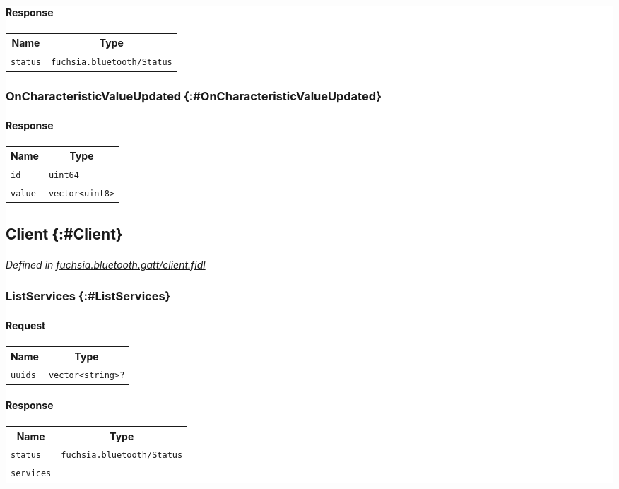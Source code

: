 
#### Response
<table>
    <tr><th>Name</th><th>Type</th></tr>
    <tr>
            <td><code>status</code></td>
            <td>
                <code><a class='link' href='../fuchsia.bluetooth/index.html'>fuchsia.bluetooth</a>/<a class='link' href='../fuchsia.bluetooth/index.html#Status'>Status</a></code>
            </td>
        </tr></table>

### OnCharacteristicValueUpdated {:#OnCharacteristicValueUpdated}




#### Response
<table>
    <tr><th>Name</th><th>Type</th></tr>
    <tr>
            <td><code>id</code></td>
            <td>
                <code>uint64</code>
            </td>
        </tr><tr>
            <td><code>value</code></td>
            <td>
                <code>vector&lt;uint8&gt;</code>
            </td>
        </tr></table>

## Client {:#Client}
*Defined in [fuchsia.bluetooth.gatt/client.fidl](https://fuchsia.googlesource.com/fuchsia/+/master/sdk/fidl/fuchsia.bluetooth.gatt/client.fidl#131)*


### ListServices {:#ListServices}


#### Request
<table>
    <tr><th>Name</th><th>Type</th></tr>
    <tr>
            <td><code>uuids</code></td>
            <td>
                <code>vector&lt;string&gt;?</code>
            </td>
        </tr></table>


#### Response
<table>
    <tr><th>Name</th><th>Type</th></tr>
    <tr>
            <td><code>status</code></td>
            <td>
                <code><a class='link' href='../fuchsia.bluetooth/index.html'>fuchsia.bluetooth</a>/<a class='link' href='../fuchsia.bluetooth/index.html#Status'>Status</a></code>
            </td>
        </tr><tr>
            <td><code>services</code></td>
            <td>